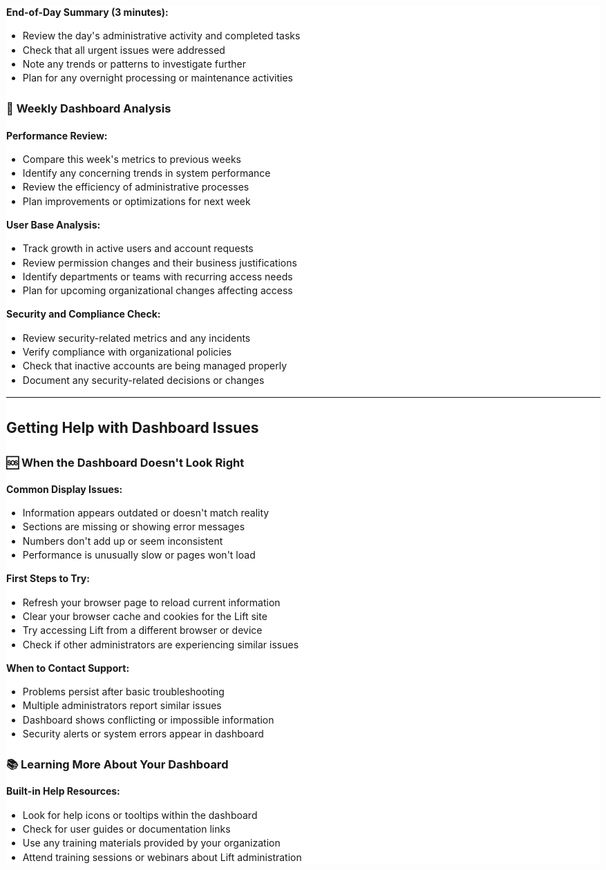 **End-of-Day Summary (3 minutes):**
- Review the day's administrative activity and completed tasks
- Check that all urgent issues were addressed
- Note any trends or patterns to investigate further
- Plan for any overnight processing or maintenance activities

### 🔧 **Weekly Dashboard Analysis**

**Performance Review:**
- Compare this week's metrics to previous weeks
- Identify any concerning trends in system performance
- Review the efficiency of administrative processes
- Plan improvements or optimizations for next week

**User Base Analysis:**
- Track growth in active users and account requests
- Review permission changes and their business justifications
- Identify departments or teams with recurring access needs
- Plan for upcoming organizational changes affecting access

**Security and Compliance Check:**
- Review security-related metrics and any incidents
- Verify compliance with organizational policies
- Check that inactive accounts are being managed properly
- Document any security-related decisions or changes

---

## Getting Help with Dashboard Issues

### 🆘 **When the Dashboard Doesn't Look Right**

**Common Display Issues:**
- Information appears outdated or doesn't match reality
- Sections are missing or showing error messages
- Numbers don't add up or seem inconsistent
- Performance is unusually slow or pages won't load

**First Steps to Try:**
- Refresh your browser page to reload current information
- Clear your browser cache and cookies for the Lift site
- Try accessing Lift from a different browser or device
- Check if other administrators are experiencing similar issues

**When to Contact Support:**
- Problems persist after basic troubleshooting
- Multiple administrators report similar issues
- Dashboard shows conflicting or impossible information
- Security alerts or system errors appear in dashboard

### 📚 **Learning More About Your Dashboard**

**Built-in Help Resources:**
- Look for help icons or tooltips within the dashboard
- Check for user guides or documentation links
- Use any training materials provided by your organization
- Attend training sessions or webinars about Lift administration
